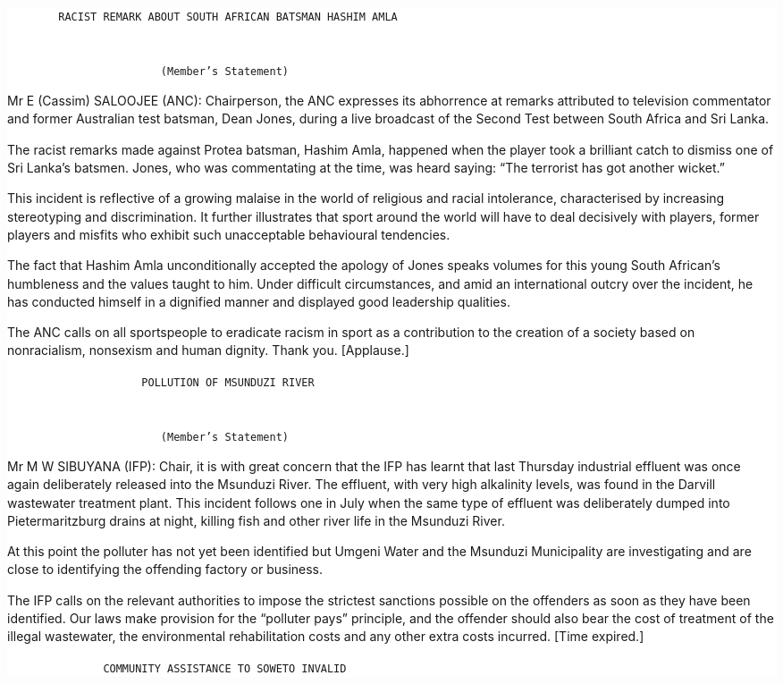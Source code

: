 
            RACIST REMARK ABOUT SOUTH AFRICAN BATSMAN HASHIM AMLA


                            (Member’s Statement)

Mr E (Cassim) SALOOJEE (ANC): Chairperson, the ANC expresses its abhorrence
at remarks attributed to television commentator and former Australian test
batsman, Dean Jones, during a live broadcast of the Second Test between
South Africa and Sri Lanka.

The racist remarks made against Protea batsman, Hashim Amla, happened when
the player took a brilliant catch to dismiss one of Sri Lanka’s batsmen.
Jones, who was commentating at the time, was heard saying: “The terrorist
has got another wicket.”

This incident is reflective of a growing malaise in the world of religious
and racial intolerance, characterised by increasing stereotyping and
discrimination. It further illustrates that sport around the world will
have to deal decisively with players, former players and misfits who
exhibit such unacceptable behavioural tendencies.

The fact that Hashim Amla unconditionally accepted the apology of Jones
speaks volumes for this young South African’s humbleness and the values
taught to him. Under difficult circumstances, and amid an international
outcry over the incident, he has conducted himself in a dignified manner
and displayed good leadership qualities.

The ANC calls on all sportspeople to eradicate racism in sport as a
contribution to the creation of a society based on nonracialism, nonsexism
and human dignity. Thank you. [Applause.]


                         POLLUTION OF MSUNDUZI RIVER


                            (Member’s Statement)

Mr M W SIBUYANA (IFP): Chair, it is with great concern that the IFP has
learnt that last Thursday industrial effluent was once again deliberately
released into the Msunduzi River. The effluent, with very high alkalinity
levels, was found in the Darvill wastewater treatment plant.
This incident follows one in July when the same type of effluent was
deliberately dumped into Pietermaritzburg drains at night, killing fish and
other river life in the Msunduzi River.

At this point the polluter has not yet been identified but Umgeni Water and
the Msunduzi Municipality are investigating and are close to identifying
the offending factory or business.

The IFP calls on the relevant authorities to impose the strictest sanctions
possible on the offenders as soon as they have been identified. Our laws
make provision for the “polluter pays” principle, and the offender should
also bear the cost of treatment of the illegal wastewater, the
environmental rehabilitation costs and any other extra costs incurred.
[Time expired.]


                   COMMUNITY ASSISTANCE TO SOWETO INVALID
